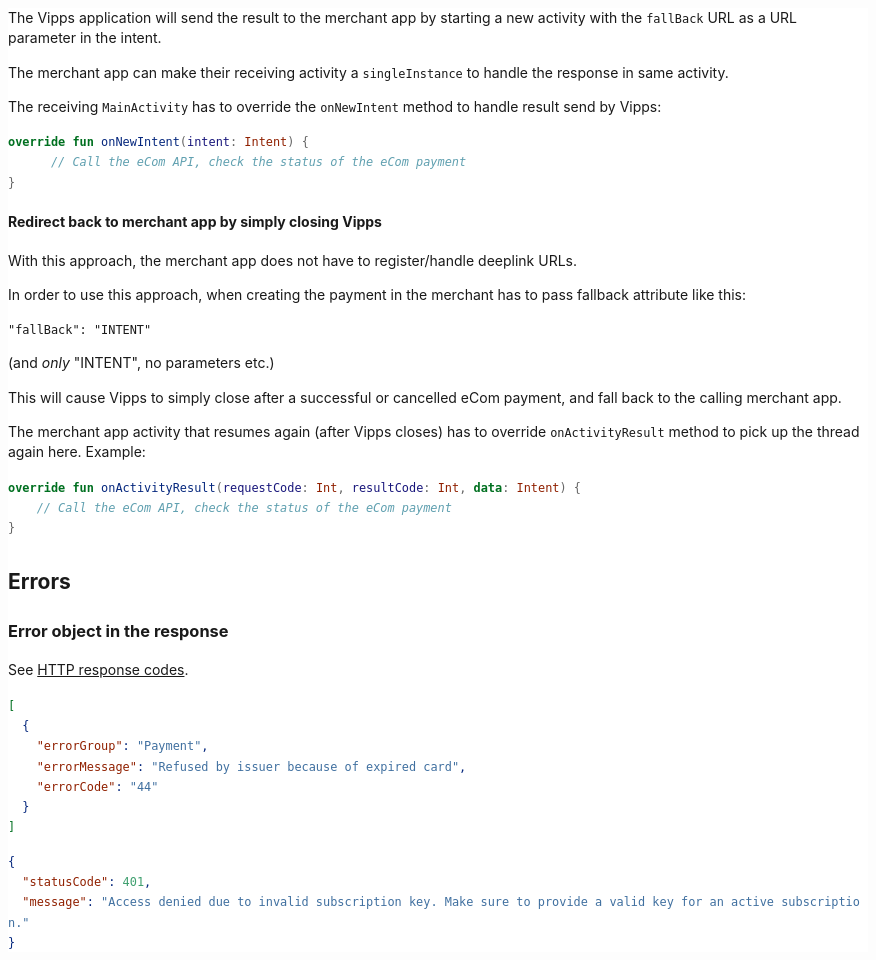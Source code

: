The Vipps application will send the result to the merchant app by
starting a new activity with the `fallBack` URL as a URL parameter in the intent.

The merchant app can make their receiving activity a `singleInstance`
to handle the response in same activity.

The receiving `MainActivity` has to override the `onNewIntent` method to handle
result send by Vipps:

```kotlin
override fun onNewIntent(intent: Intent) {
      // Call the eCom API, check the status of the eCom payment
}
```

#### Redirect back to merchant app by simply closing Vipps

With this approach, the merchant app does not have to register/handle deeplink URLs.

In order to use this approach, when creating the payment in the merchant has to pass fallback attribute like this:

`"fallBack": "INTENT"`

(and *only* "INTENT", no parameters etc.)

This will cause Vipps to simply close after a successful or cancelled eCom payment, and fall back to the calling merchant app.

The merchant app activity that resumes again (after Vipps closes) has to override `onActivityResult` method to pick up the thread again here. Example:

```kotlin
override fun onActivityResult(requestCode: Int, resultCode: Int, data: Intent) {
    // Call the eCom API, check the status of the eCom payment
}
```

## Errors

### Error object in the response

See [HTTP response codes](#http-response-codes).

```json
[
  {
    "errorGroup": "Payment",
    "errorMessage": "Refused by issuer because of expired card",
    "errorCode": "44"
  }
]
```

```json
{
  "statusCode": 401,
  "message": "Access denied due to invalid subscription key. Make sure to provide a valid key for an active subscription."
}
```
